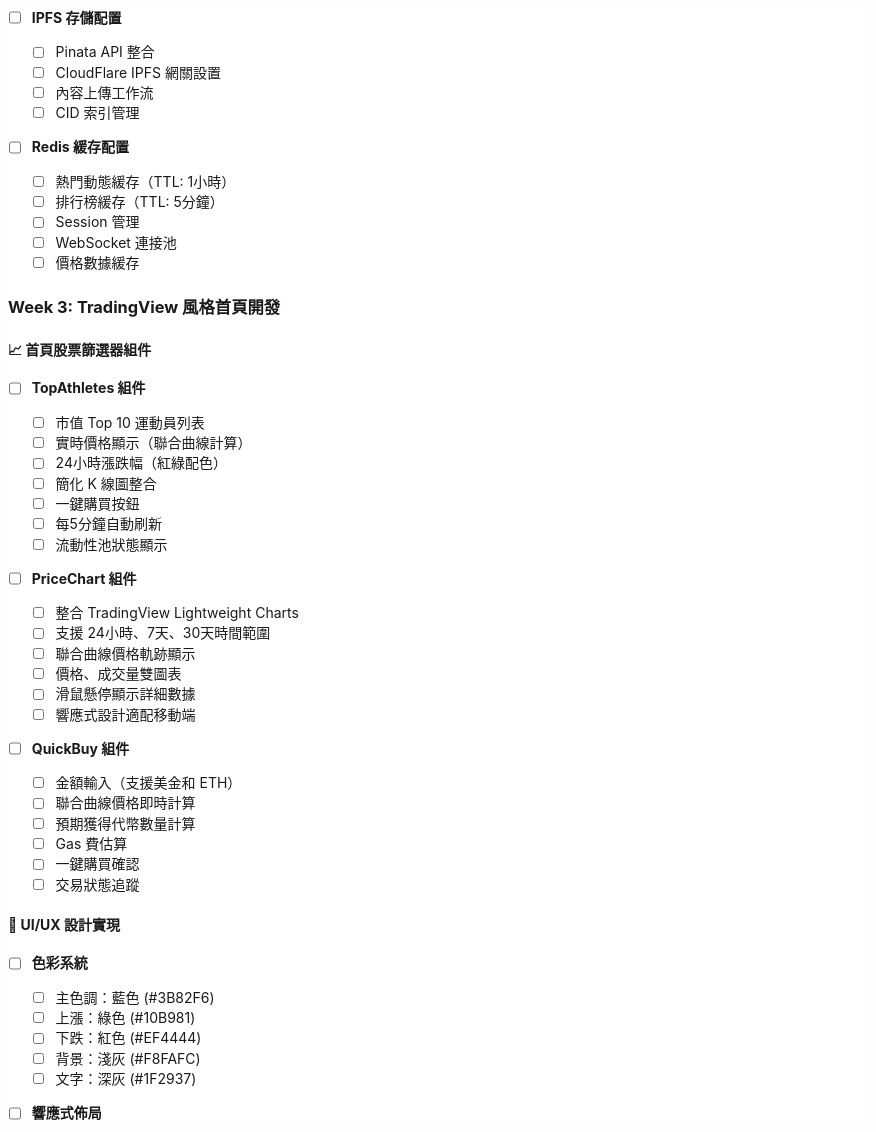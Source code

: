 - [ ] **IPFS 存儲配置**
    
    - [ ] Pinata API 整合
    - [ ] CloudFlare IPFS 網關設置
    - [ ] 內容上傳工作流
    - [ ] CID 索引管理
- [ ] **Redis 緩存配置**
    
    - [ ] 熱門動態緩存（TTL: 1小時）
    - [ ] 排行榜緩存（TTL: 5分鐘）
    - [ ] Session 管理
    - [ ] WebSocket 連接池
    - [ ] 價格數據緩存

### Week 3: TradingView 風格首頁開發

#### 📈 首頁股票篩選器組件

- [ ] **TopAthletes 組件**
    
    - [ ] 市值 Top 10 運動員列表
    - [ ] 實時價格顯示（聯合曲線計算）
    - [ ] 24小時漲跌幅（紅綠配色）
    - [ ] 簡化 K 線圖整合
    - [ ] 一鍵購買按鈕
    - [ ] 每5分鐘自動刷新
    - [ ] 流動性池狀態顯示
- [ ] **PriceChart 組件**
    
    - [ ] 整合 TradingView Lightweight Charts
    - [ ] 支援 24小時、7天、30天時間範圍
    - [ ] 聯合曲線價格軌跡顯示
    - [ ] 價格、成交量雙圖表
    - [ ] 滑鼠懸停顯示詳細數據
    - [ ] 響應式設計適配移動端
- [ ] **QuickBuy 組件**
    
    - [ ] 金額輸入（支援美金和 ETH）
    - [ ] 聯合曲線價格即時計算
    - [ ] 預期獲得代幣數量計算
    - [ ] Gas 費估算
    - [ ] 一鍵購買確認
    - [ ] 交易狀態追蹤

#### 🎨 UI/UX 設計實現

- [ ] **色彩系統**
    
    - [ ] 主色調：藍色 (#3B82F6)
    - [ ] 上漲：綠色 (#10B981)
    - [ ] 下跌：紅色 (#EF4444)
    - [ ] 背景：淺灰 (#F8FAFC)
    - [ ] 文字：深灰 (#1F2937)
- [ ] **響應式佈局**
    